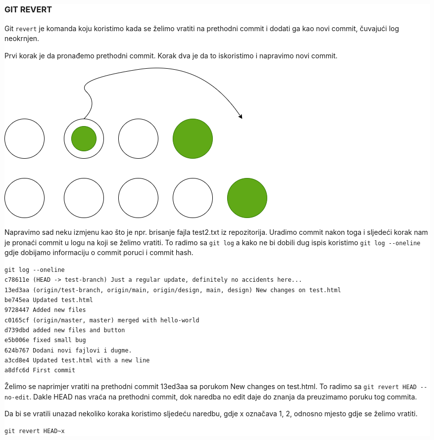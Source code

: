### <div id="git_revert">GIT REVERT</div>

Git ```revert``` je komanda koju koristimo kada se želimo vratiti na prethodni commit i dodati ga kao novi commit, čuvajući log neokrnjen.

Prvi korak je da pronađemo prethodni commit. Korak dva je da to iskoristimo i napravimo novi commit.

<img src="images/revert1.png">

Napravimo sad neku izmjenu kao što je npr. brisanje fajla test2.txt iz repozitorija. Uradimo commit nakon toga i sljedeći korak nam je pronaći commit u logu na koji se želimo vratiti. To radimo sa ```git log``` a kako ne bi dobili dug ispis koristimo ```git log --oneline``` gdje dobijamo informaciju o commit poruci i commit hash.

```
git log --oneline
c78611e (HEAD -> test-branch) Just a regular update, definitely no accidents here...
13ed3aa (origin/test-branch, origin/main, origin/design, main, design) New changes on test.html
be745ea Updated test.html
9728447 Added new files
c0165cf (origin/master, master) merged with hello-world
d739dbd added new files and button
e5b006e fixed small bug
624b767 Dodani novi fajlovi i dugme.
a3cd8e4 Updated test.html with a new line
a8dfc6d First commit
```
Želimo se naprimjer vratiti na prethodni commit 13ed3aa sa porukom New changes on test.html. To radimo sa ```git revert HEAD --no-edit```. Dakle HEAD nas vraća na prethodni commit, dok naredba no edit daje do znanja da preuzimamo poruku tog commita. 

Da bi se vratili unazad nekoliko koraka koristimo sljedeću naredbu, gdje x označava 1, 2, odnosno mjesto gdje se želimo vratiti.

```
git revert HEAD~x
```
